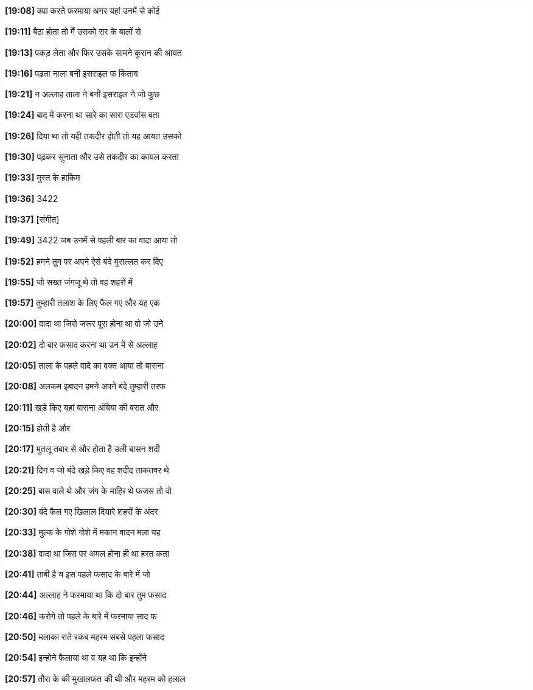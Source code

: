 **[19:08]** क्या करते फरमाया अगर यहां उनमें से कोई

**[19:11]** बैठा होता तो मैं उसको सर के बालों से

**[19:13]** पकड़ लेता और फिर उसके सामने कुरान की आयत

**[19:16]** पढ़ता नाला बनी इसराइल फ किताब

**[19:21]** न अल्लाह ताला ने बनी इसराइल ने जो कुछ

**[19:24]** बाद में करना था सारे का सारा एडवांस बता

**[19:26]** दिया था तो यही तकदीर होती तो यह आयत उसको

**[19:30]** पढ़कर सुनाता और उसे तकदीर का कायल करता

**[19:33]** मुस्त के हाकिम

**[19:36]** 3422

**[19:37]** [संगीत]

**[19:49]** 3422 जब उनमें से पहली बार का वादा आया तो

**[19:52]** हमने तुम पर अपने ऐसे बंदे मुसल्लत कर दिए

**[19:55]** जो सख्त जंगजू थे तो वह शहरों में

**[19:57]** तुम्हारी तलाश के लिए फैल गए और यह एक

**[20:00]** वादा था जिसे जरूर पूरा होना था वो जो उने

**[20:02]** दो बार फसाद करना था उन में से अल्लाह

**[20:05]** ताला के पहले वादे का वक्त आया तो बासना

**[20:08]** अलकम इबादन हमने अपने बंदे तुम्हारी तरफ

**[20:11]** खड़े किए यहां बासना अंबिया की बसत और

**[20:15]** होती है और

**[20:17]** मुतलू तबार से और होता है उली बासन शदी

**[20:21]** दिन व जो बंदे खड़े किए वह शदीद ताकतवर थे

**[20:25]** बास वाले थे और जंग के माहिर थे फजस तो वो

**[20:30]** बंदे फैल गए खिलाल दियारे शहरों के अंदर

**[20:33]** मुल्क के गोशे गोशे में मकान वादन मला यह

**[20:38]** वादा था जिस पर अमल होना ही था हरत कता

**[20:41]** ताबी है य इस पहले फसाद के बारे में जो

**[20:44]** अल्लाह ने फरमाया था कि दो बार तुम फसाद

**[20:46]** करोगे तो पहले के बारे में फरमाया साद फ

**[20:50]** मलाका राते रकब महरम सबसे पहला फसाद

**[20:54]** इन्होने फैलाया था व यह था कि इन्होंने

**[20:57]** तौरा के की मुखालफत की थी और महरम को हलाल
